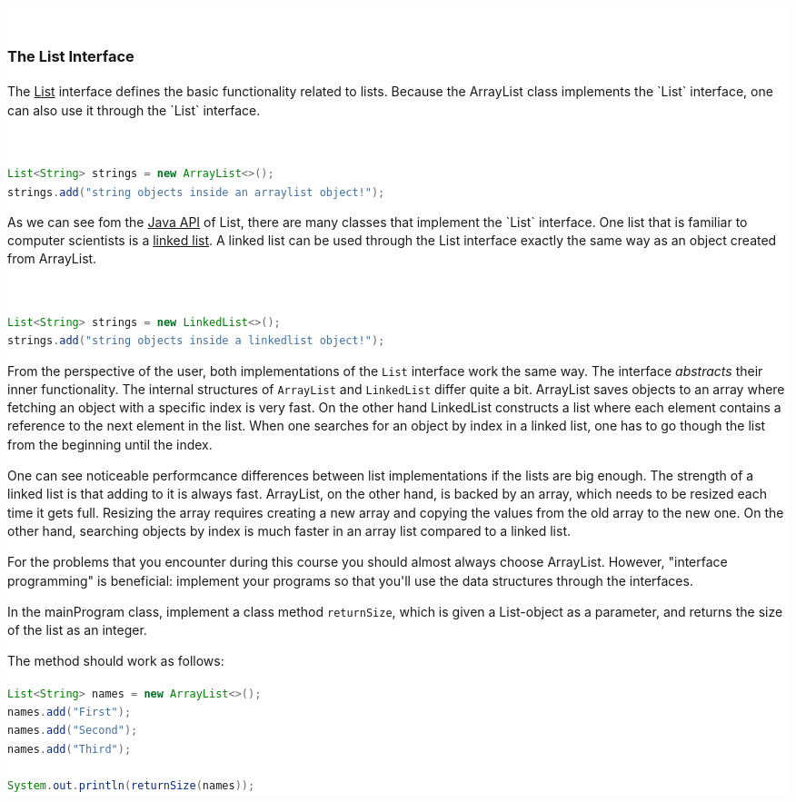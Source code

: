 <br/>

### The List Interface
<p>The <a href="http://docs.oracle.com/javase/8/docs/api/java/util/List.html">List</a> interface defines the basic functionality related to lists. Because the ArrayList class implements the `List` interface, one can also use it through the `List` interface.</p>
<br/>

```java
List<String> strings = new ArrayList<>();
strings.add("string objects inside an arraylist object!");
```

<p>As we can see fom the <a href="http://docs.oracle.com/javase/8/docs/api/java/util/List.html" target="_blank">Java API</a> of List, there are many classes that implement the `List` interface. One list that is familiar to computer scientists is a <a href="http://docs.oracle.com/javase/8/docs/api/java/util/LinkedList.html" target="_blank">linked list</a>. A linked list can be used through the List interface exactly the same way as an object created from ArrayList.</p>

<br/>

```java
List<String> strings = new LinkedList<>();
strings.add("string objects inside a linkedlist object!");
```

From the perspective of the user, both implementations of the `List` interface work the same way. The interface *abstracts* their inner functionality. The internal structures of `ArrayList` and `LinkedList` differ quite a bit. ArrayList saves objects to an array where fetching an object with a specific index is very fast. On the other hand LinkedList constructs a list where each element contains a reference to the next element in the list. When one searches for an object by index in a linked list, one has to go though the list from the beginning until the index.

One can see noticeable performcance differences between list implementations if the lists are big enough. The strength of a linked list is that adding to it is always fast. ArrayList, on the other hand, is backed by an array, which needs to be resized each time it gets full. Resizing the array requires creating a new array and copying the values from the old array to the new one.  On the other hand, searching objects by index is much faster in an array list compared to a linked list.

For the problems that you encounter during this course you should almost always choose ArrayList. However, "interface programming" is beneficial: implement your programs so that you'll use the data structures through the interfaces.

<programming-exercise name='List as a method parameter' tmcname='part09-Part09_07.ListAsAMethodParameter'>

In the mainProgram class, implement a class method `returnSize`, which is given a List-object as a parameter, and returns the size of the list as an integer.

The method should work as follows:

```java
List<String> names = new ArrayList<>();
names.add("First");
names.add("Second");
names.add("Third");

System.out.println(returnSize(names));
```
